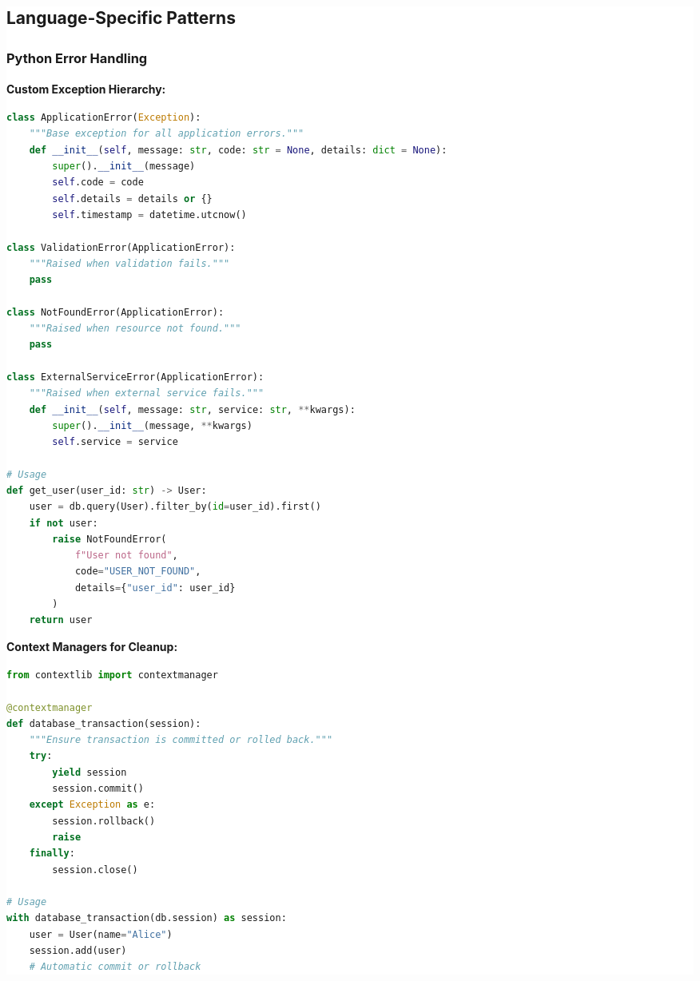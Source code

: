 ## Language-Specific Patterns

### Python Error Handling

**Custom Exception Hierarchy:**
```python
class ApplicationError(Exception):
    """Base exception for all application errors."""
    def __init__(self, message: str, code: str = None, details: dict = None):
        super().__init__(message)
        self.code = code
        self.details = details or {}
        self.timestamp = datetime.utcnow()

class ValidationError(ApplicationError):
    """Raised when validation fails."""
    pass

class NotFoundError(ApplicationError):
    """Raised when resource not found."""
    pass

class ExternalServiceError(ApplicationError):
    """Raised when external service fails."""
    def __init__(self, message: str, service: str, **kwargs):
        super().__init__(message, **kwargs)
        self.service = service

# Usage
def get_user(user_id: str) -> User:
    user = db.query(User).filter_by(id=user_id).first()
    if not user:
        raise NotFoundError(
            f"User not found",
            code="USER_NOT_FOUND",
            details={"user_id": user_id}
        )
    return user
```

**Context Managers for Cleanup:**
```python
from contextlib import contextmanager

@contextmanager
def database_transaction(session):
    """Ensure transaction is committed or rolled back."""
    try:
        yield session
        session.commit()
    except Exception as e:
        session.rollback()
        raise
    finally:
        session.close()

# Usage
with database_transaction(db.session) as session:
    user = User(name="Alice")
    session.add(user)
    # Automatic commit or rollback
```
